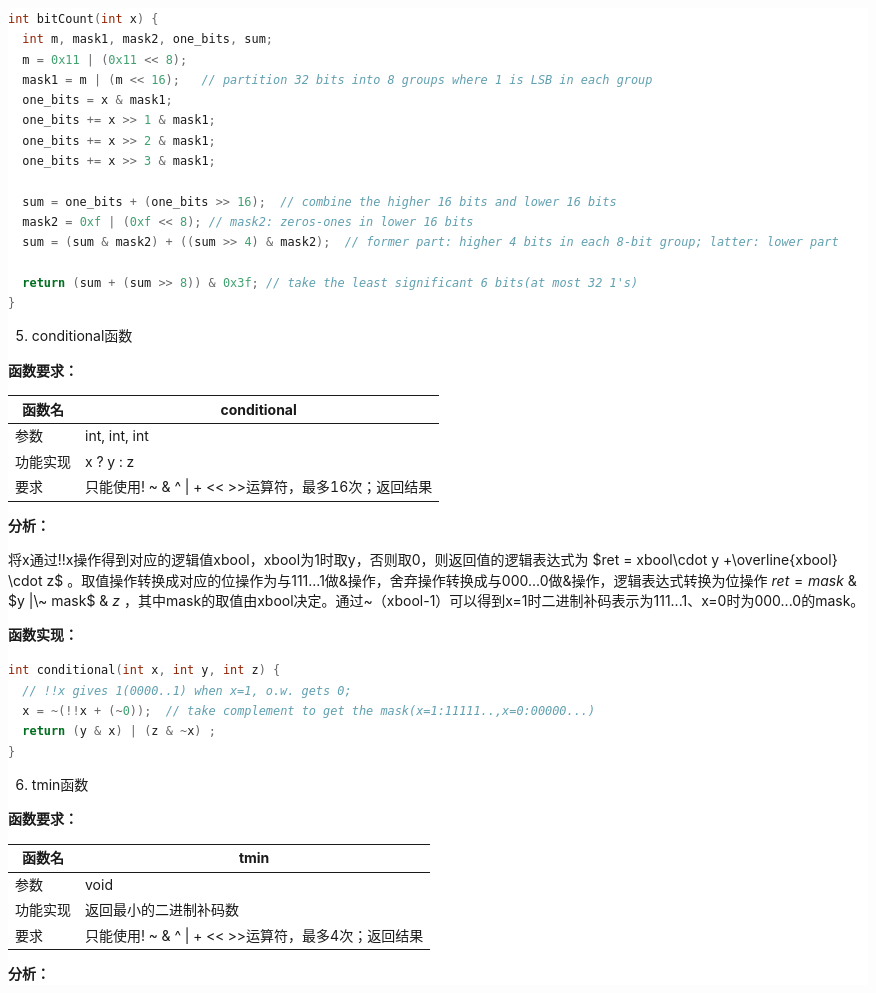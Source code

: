 ```C
int bitCount(int x) {
  int m, mask1, mask2, one_bits, sum;
  m = 0x11 | (0x11 << 8);
  mask1 = m | (m << 16);   // partition 32 bits into 8 groups where 1 is LSB in each group
  one_bits = x & mask1;
  one_bits += x >> 1 & mask1;
  one_bits += x >> 2 & mask1;
  one_bits += x >> 3 & mask1;

  sum = one_bits + (one_bits >> 16);  // combine the higher 16 bits and lower 16 bits
  mask2 = 0xf | (0xf << 8); // mask2: zeros-ones in lower 16 bits
  sum = (sum & mask2) + ((sum >> 4) & mask2);  // former part: higher 4 bits in each 8-bit group; latter: lower part

  return (sum + (sum >> 8)) & 0x3f; // take the least significant 6 bits(at most 32 1's)
}
```

5. conditional函数

**函数要求：**

函数名 | conditional
-|-
参数 | int, int, int 
功能实现 | x ? y : z
要求 | 只能使用! ~ & ^ \| + << >>运算符，最多16次；返回结果

**分析：**

将x通过!!x操作得到对应的逻辑值xbool，xbool为1时取y，否则取0，则返回值的逻辑表达式为 $ret = xbool\cdot y +\overline{xbool} \cdot z$ 。取值操作转换成对应的位操作为与111...1做&操作，舍弃操作转换成与000...0做&操作，逻辑表达式转换为位操作 $ret = mask$ & $y |\~ mask$ & $z$ ，其中mask的取值由xbool决定。通过~（xbool-1）可以得到x=1时二进制补码表示为111...1、x=0时为000...0的mask。

**函数实现：**

```C
int conditional(int x, int y, int z) {
  // !!x gives 1(0000..1) when x=1, o.w. gets 0; 
  x = ~(!!x + (~0));  // take complement to get the mask(x=1:11111..,x=0:00000...)
  return (y & x) | (z & ~x) ;
}
```

6. tmin函数

**函数要求：**

函数名 | tmin
-|-
参数 | void
功能实现 | 返回最小的二进制补码数
要求 | 只能使用! ~ & ^ \| + << >>运算符，最多4次；返回结果

**分析：**
